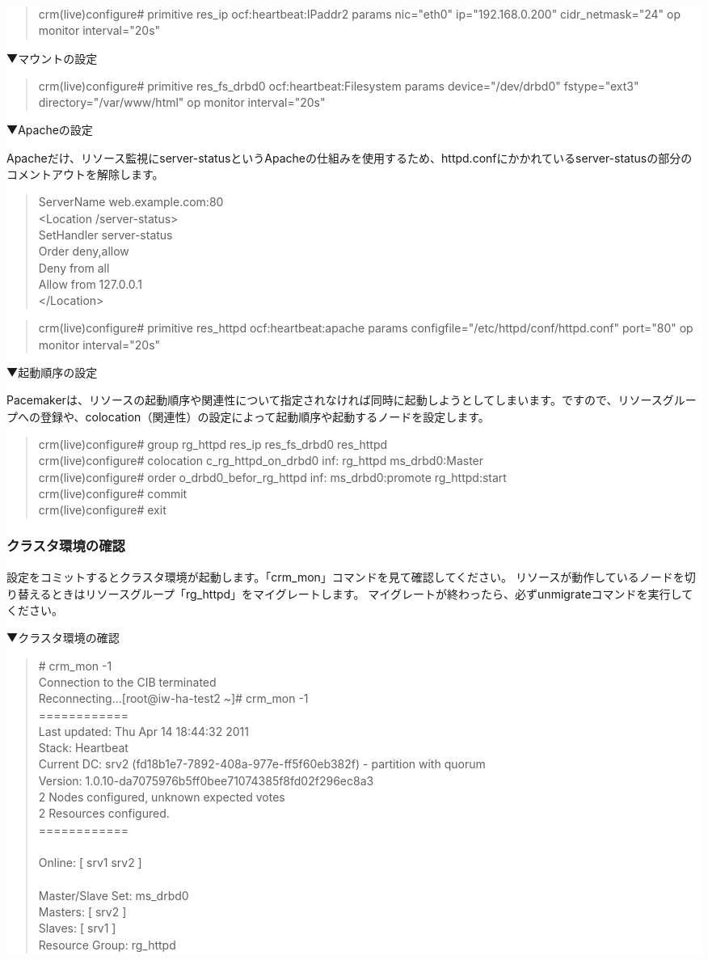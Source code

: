 
<blockquote>crm(live)configure# primitive res_ip ocf:heartbeat:IPaddr2 params nic="eth0" ip="192.168.0.200" cidr_netmask="24" op monitor interval="20s"</blockquote>


▼マウントの設定


<blockquote>crm(live)configure# primitive res_fs_drbd0 ocf:heartbeat:Filesystem params device="/dev/drbd0" fstype="ext3" directory="/var/www/html" op monitor interval="20s"</blockquote>


▼Apacheの設定

Apacheだけ、リソース監視にserver-statusというApacheの仕組みを使用するため、httpd.confにかかれているserver-statusの部分のコメントアウトを解除します。


<blockquote>ServerName web.example.com:80<br>
&lt;Location /server-status&gt;<br>
SetHandler server-status<br>
Order deny,allow<br>
Deny from all<br>
Allow from 127.0.0.1<br>
&lt;/Location&gt;</blockquote>




<blockquote>crm(live)configure# primitive res_httpd ocf:heartbeat:apache params configfile="/etc/httpd/conf/httpd.conf" port="80" op monitor interval="20s"</blockquote>


▼起動順序の設定

Pacemakerは、リソースの起動順序や関連性について指定されなければ同時に起動しようとしてしまいます。ですので、リソースグループへの登録や、colocation（関連性）の設定によって起動順序や起動するノードを設定します。


<blockquote>crm(live)configure# group rg_httpd res_ip res_fs_drbd0 res_httpd<br>
crm(live)configure# colocation c_rg_httpd_on_drbd0 inf: rg_httpd ms_drbd0:Master<br>
crm(live)configure# order o_drbd0_befor_rg_httpd inf: ms_drbd0:promote rg_httpd:start<br>
crm(live)configure# commit<br>
crm(live)configure# exit</blockquote>




### クラスタ環境の確認


設定をコミットするとクラスタ環境が起動します。「crm_mon」コマンドを見て確認してください。
リソースが動作しているノードを切り替えるときはリソースグループ「rg_httpd」をマイグレートします。
マイグレートが終わったら、必ずunmigrateコマンドを実行してください。

▼クラスタ環境の確認


<blockquote># crm_mon -1<br>
Connection to the CIB terminated<br>
Reconnecting...[root@iw-ha-test2 ~]# crm_mon -1<br>
============<br>
Last updated: Thu Apr 14 18:44:32 2011<br>
Stack: Heartbeat<br>
Current DC: srv2 (fd18b1e7-7892-408a-977e-ff5f60eb382f) - partition with quorum<br>
Version: 1.0.10-da7075976b5ff0bee71074385f8fd02f296ec8a3<br>
2 Nodes configured, unknown expected votes<br>
2 Resources configured.<br>
============<br>
<br>
Online: [ srv1 srv2 ]<br>
<br>
Master/Slave Set: ms_drbd0<br>
Masters: [ srv2 ]<br>
Slaves: [ srv1 ]<br>
Resource Group: rg_httpd<br>